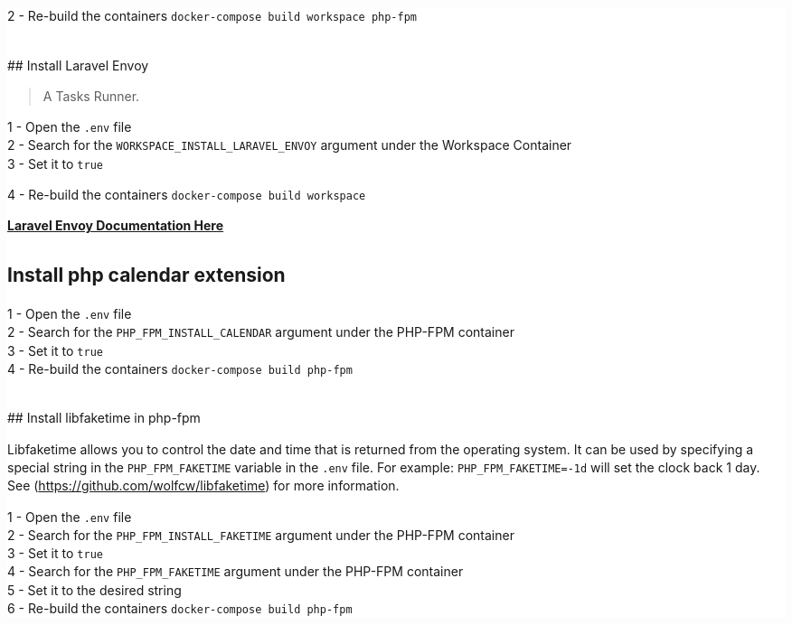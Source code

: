 2 - Re-build the containers `docker-compose build workspace php-fpm`






<br>
<a name="Install-Laravel-Envoy"></a>
## Install Laravel Envoy

> A Tasks Runner.

1 - Open the `.env` file
<br>
2 - Search for the `WORKSPACE_INSTALL_LARAVEL_ENVOY` argument under the Workspace Container
<br>
3 - Set it to `true`
<br>

4 - Re-build the containers `docker-compose build workspace`

[**Laravel Envoy Documentation Here**](https://laravel.com/docs/5.3/envoy)




<a name="Install php calendar extension"></a>
## Install php calendar extension

1 - Open the `.env` file
<br>
2 - Search for the `PHP_FPM_INSTALL_CALENDAR` argument under the PHP-FPM container
<br>
3 - Set it to `true`
<br>
4 - Re-build the containers `docker-compose build php-fpm`
<br>




<br>
<a name="Install-Faketime"></a>
## Install libfaketime in php-fpm

Libfaketime allows you to control the date and time that is returned from the operating system.
It can be used by specifying a special string in the `PHP_FPM_FAKETIME` variable in the `.env` file.
For example:
`PHP_FPM_FAKETIME=-1d`
will set the clock back 1 day. See (https://github.com/wolfcw/libfaketime) for more information.

1 - Open the `.env` file
<br>
2 - Search for the `PHP_FPM_INSTALL_FAKETIME` argument under the PHP-FPM container
<br>
3 - Set it to `true`
<br>
4 - Search for the `PHP_FPM_FAKETIME` argument under the PHP-FPM container
<br>
5 - Set it to the desired string
<br>
6 - Re-build the containers `docker-compose build php-fpm`<br>
